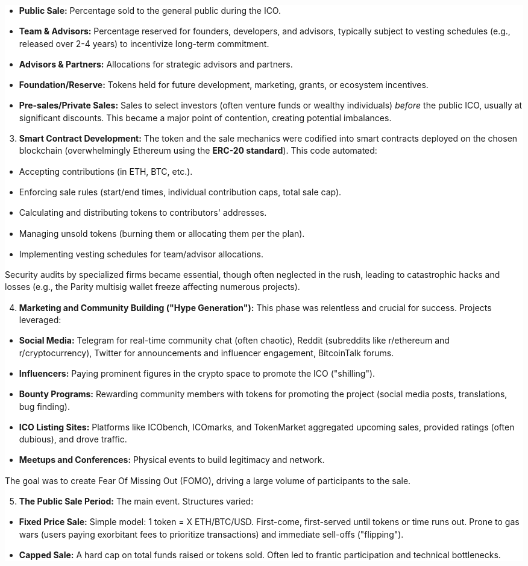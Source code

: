 *   **Public Sale:** Percentage sold to the general public during the ICO.

*   **Team & Advisors:** Percentage reserved for founders, developers, and advisors, typically subject to vesting schedules (e.g., released over 2-4 years) to incentivize long-term commitment.

*   **Advisors & Partners:** Allocations for strategic advisors and partners.

*   **Foundation/Reserve:** Tokens held for future development, marketing, grants, or ecosystem incentives.

*   **Pre-sales/Private Sales:** Sales to select investors (often venture funds or wealthy individuals) *before* the public ICO, usually at significant discounts. This became a major point of contention, creating potential imbalances.

3.  **Smart Contract Development:** The token and the sale mechanics were codified into smart contracts deployed on the chosen blockchain (overwhelmingly Ethereum using the **ERC-20 standard**). This code automated:

*   Accepting contributions (in ETH, BTC, etc.).

*   Enforcing sale rules (start/end times, individual contribution caps, total sale cap).

*   Calculating and distributing tokens to contributors' addresses.

*   Managing unsold tokens (burning them or allocating them per the plan).

*   Implementing vesting schedules for team/advisor allocations.

Security audits by specialized firms became essential, though often neglected in the rush, leading to catastrophic hacks and losses (e.g., the Parity multisig wallet freeze affecting numerous projects).

4.  **Marketing and Community Building ("Hype Generation"):** This phase was relentless and crucial for success. Projects leveraged:

*   **Social Media:** Telegram for real-time community chat (often chaotic), Reddit (subreddits like r/ethereum and r/cryptocurrency), Twitter for announcements and influencer engagement, BitcoinTalk forums.

*   **Influencers:** Paying prominent figures in the crypto space to promote the ICO ("shilling").

*   **Bounty Programs:** Rewarding community members with tokens for promoting the project (social media posts, translations, bug finding).

*   **ICO Listing Sites:** Platforms like ICObench, ICOmarks, and TokenMarket aggregated upcoming sales, provided ratings (often dubious), and drove traffic.

*   **Meetups and Conferences:** Physical events to build legitimacy and network.

The goal was to create Fear Of Missing Out (FOMO), driving a large volume of participants to the sale.

5.  **The Public Sale Period:** The main event. Structures varied:

*   **Fixed Price Sale:** Simple model: 1 token = X ETH/BTC/USD. First-come, first-served until tokens or time runs out. Prone to gas wars (users paying exorbitant fees to prioritize transactions) and immediate sell-offs ("flipping").

*   **Capped Sale:** A hard cap on total funds raised or tokens sold. Often led to frantic participation and technical bottlenecks.
